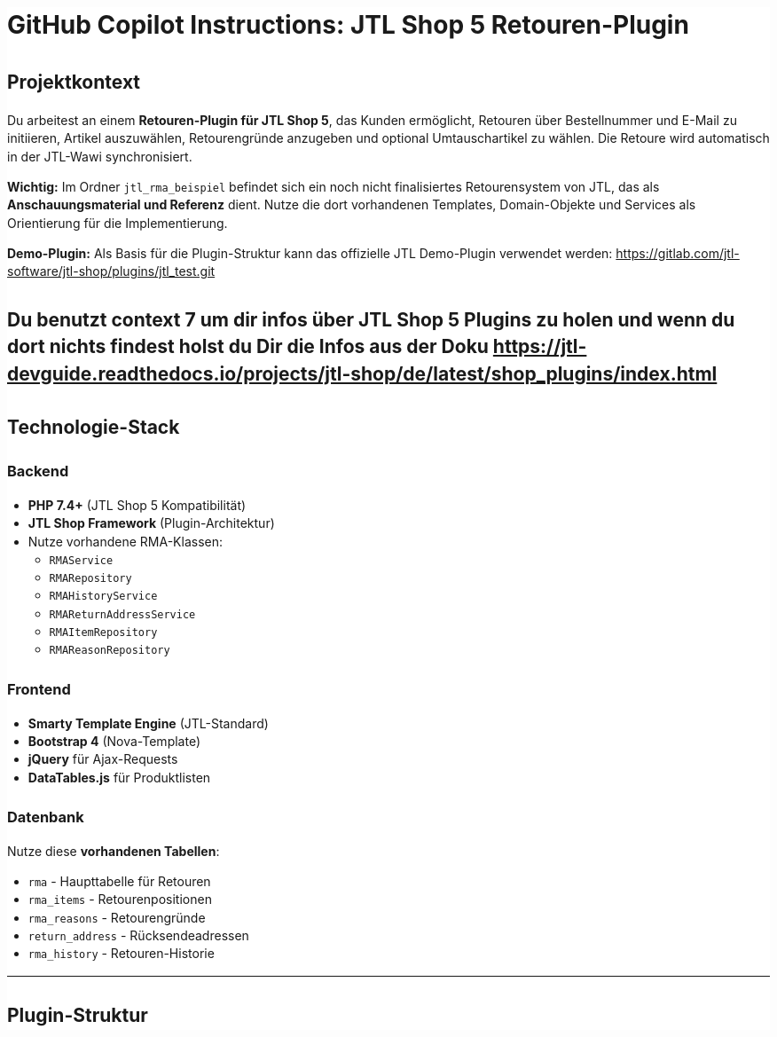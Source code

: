 # GitHub Copilot Instructions: JTL Shop 5 Retouren-Plugin

## Projektkontext

Du arbeitest an einem **Retouren-Plugin für JTL Shop 5**, das Kunden ermöglicht, Retouren über Bestellnummer und E-Mail zu initiieren, Artikel auszuwählen, Retourengründe anzugeben und optional Umtauschartikel zu wählen. Die Retoure wird automatisch in der JTL-Wawi synchronisiert.

**Wichtig:** Im Ordner `jtl_rma_beispiel` befindet sich ein noch nicht finalisiertes Retourensystem von JTL, das als **Anschauungsmaterial und Referenz** dient. Nutze die dort vorhandenen Templates, Domain-Objekte und Services als Orientierung für die Implementierung.

**Demo-Plugin:** Als Basis für die Plugin-Struktur kann das offizielle JTL Demo-Plugin verwendet werden: https://gitlab.com/jtl-software/jtl-shop/plugins/jtl_test.git

Du benutzt context 7 um dir infos über JTL Shop 5 Plugins zu holen und wenn du dort nichts findest holst du Dir die Infos aus der Doku https://jtl-devguide.readthedocs.io/projects/jtl-shop/de/latest/shop_plugins/index.html
---

## Technologie-Stack

### Backend
- **PHP 7.4+** (JTL Shop 5 Kompatibilität)
- **JTL Shop Framework** (Plugin-Architektur)
- Nutze vorhandene RMA-Klassen:
  - `RMAService`
  - `RMARepository`
  - `RMAHistoryService`
  - `RMAReturnAddressService`
  - `RMAItemRepository`
  - `RMAReasonRepository`

### Frontend
- **Smarty Template Engine** (JTL-Standard)
- **Bootstrap 4** (Nova-Template)
- **jQuery** für Ajax-Requests
- **DataTables.js** für Produktlisten

### Datenbank
Nutze diese **vorhandenen Tabellen**:
- `rma` - Haupttabelle für Retouren
- `rma_items` - Retourenpositionen
- `rma_reasons` - Retourengründe
- `return_address` - Rücksendeadressen
- `rma_history` - Retouren-Historie

---

## Plugin-Struktur
